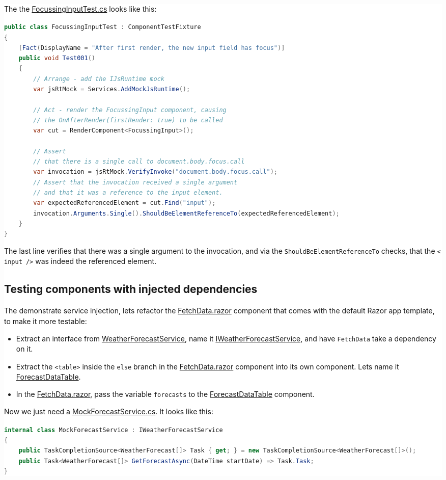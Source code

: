 The the [FocussingInputTest.cs](../sample/tests/Tests/Components/FocussingInputTest.cs) looks like this:

```csharp
public class FocussingInputTest : ComponentTestFixture
{
    [Fact(DisplayName = "After first render, the new input field has focus")]
    public void Test001()
    {
        // Arrange - add the IJsRuntime mock
        var jsRtMock = Services.AddMockJsRuntime();

        // Act - render the FocussingInput component, causing
        // the OnAfterRender(firstRender: true) to be called
        var cut = RenderComponent<FocussingInput>();

        // Assert
        // that there is a single call to document.body.focus.call
        var invocation = jsRtMock.VerifyInvoke("document.body.focus.call");
        // Assert that the invocation received a single argument
        // and that it was a reference to the input element.
        var expectedReferencedElement = cut.Find("input");
        invocation.Arguments.Single().ShouldBeElementReferenceTo(expectedReferencedElement);
    }
}
```

The last line verifies that there was a single argument to the invocation, and via the `ShouldBeElementReferenceTo` checks, that the `<input />` was indeed the referenced element.

## Testing components with injected dependencies

The demonstrate service injection, lets refactor the [FetchData.razor](../sample/src/Pages/FetchData.razor) component that comes with the default Razor app template, to make it more testable:

- Extract an interface from [WeatherForecastService](../sample/src/Data/WeatherForecastService.cs), name it [IWeatherForecastService](../sample/src/Data/IWeatherForecastService.cs), and have `FetchData` take a dependency on it.

- Extract the `<table>` inside the `else` branch in the [FetchData.razor](../sample/src/Pages/FetchData.razor) component into its own component. Lets name it [ForecastDataTable](../sample/src/Pages/FetchData.razor).

- In the [FetchData.razor](../sample/src/Pages/FetchData.razor), pass the variable `forecasts` to the [ForecastDataTable](../sample/src/Pages/FetchData.razor) component.

Now we just need a [MockForecastService.cs](../sample/tests/MockForecastService.cs). It looks like this:

```csharp
internal class MockForecastService : IWeatherForecastService
{
    public TaskCompletionSource<WeatherForecast[]> Task { get; } = new TaskCompletionSource<WeatherForecast[]>();
    public Task<WeatherForecast[]> GetForecastAsync(DateTime startDate) => Task.Task;
}
```
